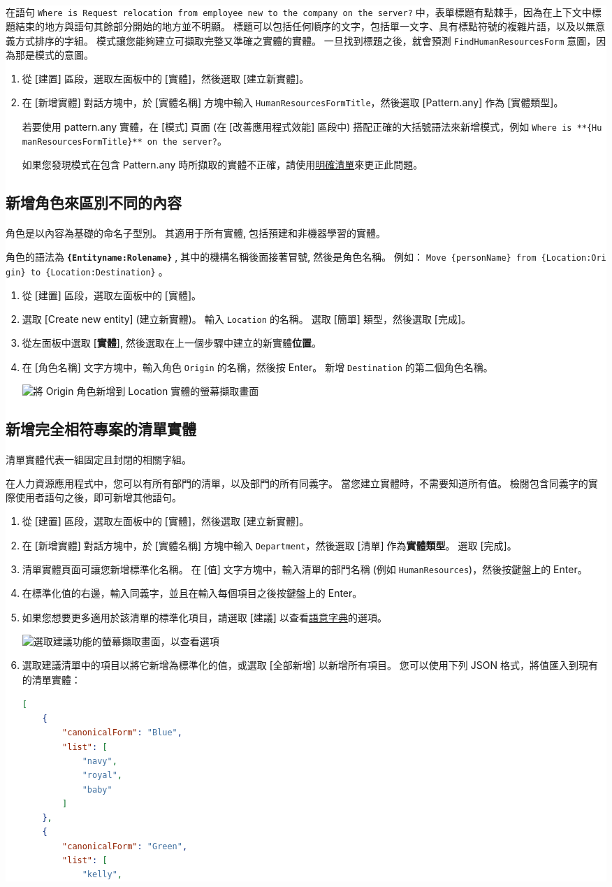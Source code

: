 在語句 `Where is Request relocation from employee new to the company on the server?` 中，表單標題有點棘手，因為在上下文中標題結束的地方與語句其餘部分開始的地方並不明顯。 標題可以包括任何順序的文字，包括單一文字、具有標點符號的複雜片語，以及以無意義方式排序的字組。 模式讓您能夠建立可擷取完整又準確之實體的實體。 一旦找到標題之後，就會預測 `FindHumanResourcesForm` 意圖，因為那是模式的意圖。

1. 從 [建置] 區段，選取左面板中的 [實體]，然後選取 [建立新實體]。

1. 在 [新增實體] 對話方塊中，於 [實體名稱] 方塊中輸入 `HumanResourcesFormTitle`，然後選取 [Pattern.any] 作為 [實體類型]。

    若要使用 pattern.any 實體，在 [模式] 頁面 (在 [改善應用程式效能] 區段中) 搭配正確的大括號語法來新增模式，例如 `Where is **{HumanResourcesFormTitle}** on the server?`。

    如果您發現模式在包含 Pattern.any 時所擷取的實體不正確，請使用[明確清單](luis-concept-patterns.md#explicit-lists)來更正此問題。 

<a name="add-a-role-to-pattern-based-entity"></a>

## <a name="add-a-role-to-distinguish-different-contexts"></a>新增角色來區別不同的內容

角色是以內容為基礎的命名子型別。 其適用于所有實體, 包括預建和非機器學習的實體。 

角色的語法為 **`{Entityname:Rolename}`** , 其中的機構名稱後面接著冒號, 然後是角色名稱。 例如： `Move {personName} from {Location:Origin} to {Location:Destination}` 。

1. 從 [建置] 區段，選取左面板中的 [實體]。

1. 選取 [Create new entity] \(建立新實體\)。 輸入 `Location` 的名稱。 選取 [簡單] 類型，然後選取 [完成]。 

1. 從左面板中選取 [**實體**], 然後選取在上一個步驟中建立的新實體**位置**。

1. 在 [角色名稱] 文字方塊中，輸入角色 `Origin` 的名稱，然後按 Enter。 新增 `Destination` 的第二個角色名稱。 

    ![將 Origin 角色新增到 Location 實體的螢幕擷取畫面](./media/add-entities/roles-enter-role-name-text.png)

<a name="add-list-entities"></a>

## <a name="add-list-entities-for-exact-matches"></a>新增完全相符專案的清單實體

清單實體代表一組固定且封閉的相關字組。 

在人力資源應用程式中，您可以有所有部門的清單，以及部門的所有同義字。 當您建立實體時，不需要知道所有值。 檢閱包含同義字的實際使用者語句之後，即可新增其他語句。

1. 從 [建置] 區段，選取左面板中的 [實體]，然後選取 [建立新實體]。

1. 在 [新增實體] 對話方塊中，於 [實體名稱] 方塊中輸入 `Department`，然後選取 [清單] 作為**實體類型**。 選取 [完成]。
  
1. 清單實體頁面可讓您新增標準化名稱。 在 [值] 文字方塊中，輸入清單的部門名稱 (例如 `HumanResources`)，然後按鍵盤上的 Enter。 

1. 在標準化值的右邊，輸入同義字，並且在輸入每個項目之後按鍵盤上的 Enter。

1. 如果您想要更多適用於該清單的標準化項目，請選取 [建議] 以查看[語意字典](luis-glossary.md#semantic-dictionary)的選項。

    ![選取建議功能的螢幕擷取畫面，以查看選項](./media/add-entities/hr-list-2.png)


1. 選取建議清單中的項目以將它新增為標準化的值，或選取 [全部新增] 以新增所有項目。 
    您可以使用下列 JSON 格式，將值匯入到現有的清單實體：

    ```JSON
    [
        {
            "canonicalForm": "Blue",
            "list": [
                "navy",
                "royal",
                "baby"
            ]
        },
        {
            "canonicalForm": "Green",
            "list": [
                "kelly",